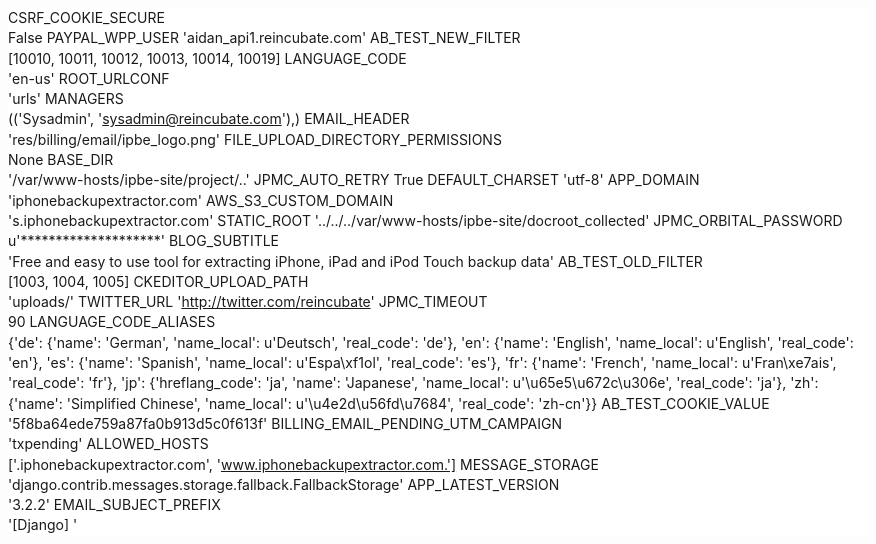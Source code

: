 CSRF_COOKIE_SECURE	
False
PAYPAL_WPP_USER	
'aidan_api1.reincubate.com'
AB_TEST_NEW_FILTER	
[10010, 10011, 10012, 10013, 10014, 10019]
LANGUAGE_CODE	
'en-us'
ROOT_URLCONF	
'urls'
MANAGERS	
(('Sysadmin', 'sysadmin@reincubate.com'),)
EMAIL_HEADER	
'res/billing/email/ipbe_logo.png'
FILE_UPLOAD_DIRECTORY_PERMISSIONS	
None
BASE_DIR	
'/var/www-hosts/ipbe-site/project/..'
JPMC_AUTO_RETRY	
True
DEFAULT_CHARSET	
'utf-8'
APP_DOMAIN	
'iphonebackupextractor.com'
AWS_S3_CUSTOM_DOMAIN	
's.iphonebackupextractor.com'
STATIC_ROOT	
'../../../var/www-hosts/ipbe-site/docroot_collected'
JPMC_ORBITAL_PASSWORD	
u'********************'
BLOG_SUBTITLE	
'Free and easy to use tool for extracting iPhone, iPad and iPod Touch backup data'
AB_TEST_OLD_FILTER	
[1003, 1004, 1005]
CKEDITOR_UPLOAD_PATH	
'uploads/'
TWITTER_URL	
'http://twitter.com/reincubate'
JPMC_TIMEOUT	
90
LANGUAGE_CODE_ALIASES	
{'de': {'name': 'German', 'name_local': u'Deutsch', 'real_code': 'de'},
 'en': {'name': 'English', 'name_local': u'English', 'real_code': 'en'},
 'es': {'name': 'Spanish', 'name_local': u'Espa\xf1ol', 'real_code': 'es'},
 'fr': {'name': 'French', 'name_local': u'Fran\xe7ais', 'real_code': 'fr'},
 'jp': {'hreflang_code': 'ja',
        'name': 'Japanese',
        'name_local': u'\u65e5\u672c\u306e',
        'real_code': 'ja'},
 'zh': {'name': 'Simplified Chinese',
        'name_local': u'\u4e2d\u56fd\u7684',
        'real_code': 'zh-cn'}}
AB_TEST_COOKIE_VALUE	
'5f8ba64ede759a87fa0b913d5c0f613f'
BILLING_EMAIL_PENDING_UTM_CAMPAIGN	
'txpending'
ALLOWED_HOSTS	
['.iphonebackupextractor.com', 'www.iphonebackupextractor.com.']
MESSAGE_STORAGE	
'django.contrib.messages.storage.fallback.FallbackStorage'
APP_LATEST_VERSION	
'3.2.2'
EMAIL_SUBJECT_PREFIX	
'[Django] '